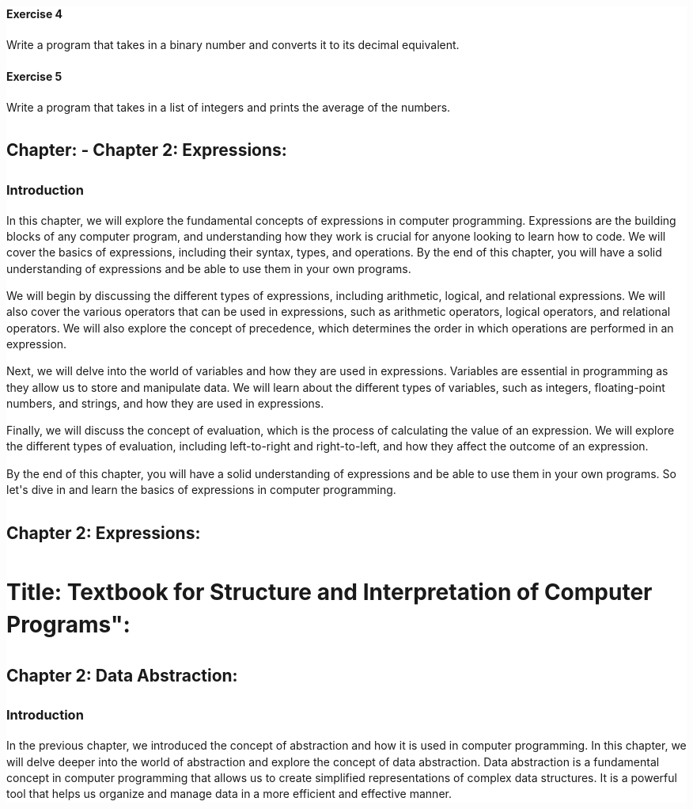 #### Exercise 4
Write a program that takes in a binary number and converts it to its decimal equivalent.

#### Exercise 5
Write a program that takes in a list of integers and prints the average of the numbers.


## Chapter: - Chapter 2: Expressions:

### Introduction

In this chapter, we will explore the fundamental concepts of expressions in computer programming. Expressions are the building blocks of any computer program, and understanding how they work is crucial for anyone looking to learn how to code. We will cover the basics of expressions, including their syntax, types, and operations. By the end of this chapter, you will have a solid understanding of expressions and be able to use them in your own programs.

We will begin by discussing the different types of expressions, including arithmetic, logical, and relational expressions. We will also cover the various operators that can be used in expressions, such as arithmetic operators, logical operators, and relational operators. We will also explore the concept of precedence, which determines the order in which operations are performed in an expression.

Next, we will delve into the world of variables and how they are used in expressions. Variables are essential in programming as they allow us to store and manipulate data. We will learn about the different types of variables, such as integers, floating-point numbers, and strings, and how they are used in expressions.

Finally, we will discuss the concept of evaluation, which is the process of calculating the value of an expression. We will explore the different types of evaluation, including left-to-right and right-to-left, and how they affect the outcome of an expression.

By the end of this chapter, you will have a solid understanding of expressions and be able to use them in your own programs. So let's dive in and learn the basics of expressions in computer programming.


## Chapter 2: Expressions:




# Title: Textbook for Structure and Interpretation of Computer Programs":

## Chapter 2: Data Abstraction:

### Introduction

In the previous chapter, we introduced the concept of abstraction and how it is used in computer programming. In this chapter, we will delve deeper into the world of abstraction and explore the concept of data abstraction. Data abstraction is a fundamental concept in computer programming that allows us to create simplified representations of complex data structures. It is a powerful tool that helps us organize and manage data in a more efficient and effective manner.
